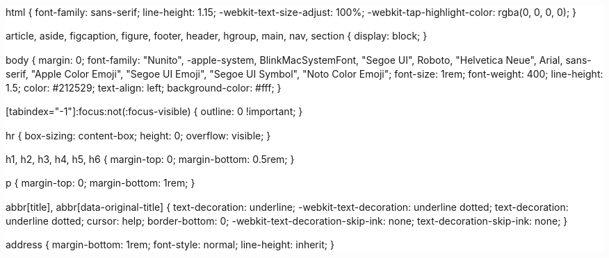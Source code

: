 html {
  font-family: sans-serif;
  line-height: 1.15;
  -webkit-text-size-adjust: 100%;
  -webkit-tap-highlight-color: rgba(0, 0, 0, 0);
}

article, aside, figcaption, figure, footer, header, hgroup, main, nav, section {
  display: block;
}

body {
  margin: 0;
  font-family: "Nunito", -apple-system, BlinkMacSystemFont, "Segoe UI", Roboto, "Helvetica Neue", Arial, sans-serif, "Apple Color Emoji", "Segoe UI Emoji", "Segoe UI Symbol", "Noto Color Emoji";
  font-size: 1rem;
  font-weight: 400;
  line-height: 1.5;
  color: #212529;
  text-align: left;
  background-color: #fff;
}

[tabindex="-1"]:focus:not(:focus-visible) {
  outline: 0 !important;
}

hr {
  box-sizing: content-box;
  height: 0;
  overflow: visible;
}

h1, h2, h3, h4, h5, h6 {
  margin-top: 0;
  margin-bottom: 0.5rem;
}

p {
  margin-top: 0;
  margin-bottom: 1rem;
}

abbr[title],
abbr[data-original-title] {
  text-decoration: underline;
  -webkit-text-decoration: underline dotted;
          text-decoration: underline dotted;
  cursor: help;
  border-bottom: 0;
  -webkit-text-decoration-skip-ink: none;
          text-decoration-skip-ink: none;
}

address {
  margin-bottom: 1rem;
  font-style: normal;
  line-height: inherit;
}
